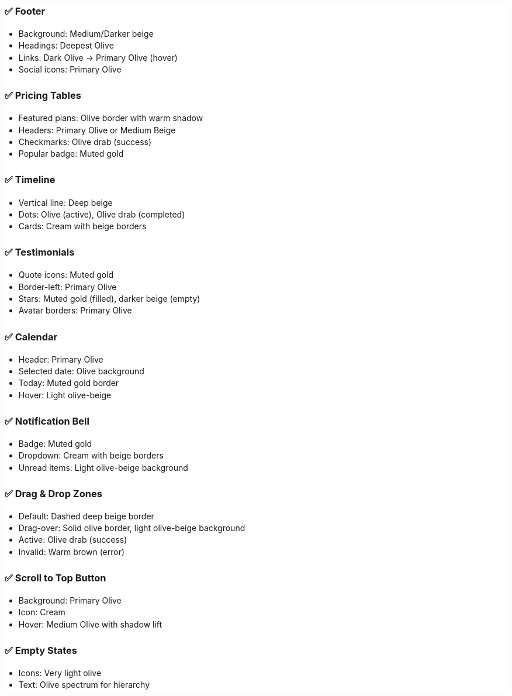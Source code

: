 ### ✅ Footer
- Background: Medium/Darker beige
- Headings: Deepest Olive
- Links: Dark Olive → Primary Olive (hover)
- Social icons: Primary Olive

### ✅ Pricing Tables
- Featured plans: Olive border with warm shadow
- Headers: Primary Olive or Medium Beige
- Checkmarks: Olive drab (success)
- Popular badge: Muted gold

### ✅ Timeline
- Vertical line: Deep beige
- Dots: Olive (active), Olive drab (completed)
- Cards: Cream with beige borders

### ✅ Testimonials
- Quote icons: Muted gold
- Border-left: Primary Olive
- Stars: Muted gold (filled), darker beige (empty)
- Avatar borders: Primary Olive

### ✅ Calendar
- Header: Primary Olive
- Selected date: Olive background
- Today: Muted gold border
- Hover: Light olive-beige

### ✅ Notification Bell
- Badge: Muted gold
- Dropdown: Cream with beige borders
- Unread items: Light olive-beige background

### ✅ Drag & Drop Zones
- Default: Dashed deep beige border
- Drag-over: Solid olive border, light olive-beige background
- Active: Olive drab (success)
- Invalid: Warm brown (error)

### ✅ Scroll to Top Button
- Background: Primary Olive
- Icon: Cream
- Hover: Medium Olive with shadow lift

### ✅ Empty States
- Icons: Very light olive
- Text: Olive spectrum for hierarchy
